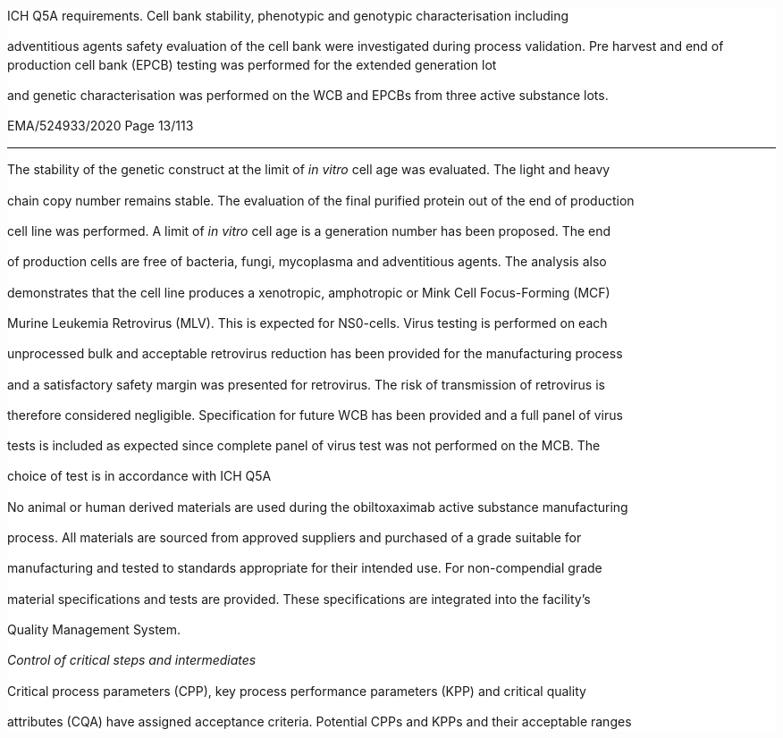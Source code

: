 ICH Q5A requirements. Cell bank stability, phenotypic and genotypic characterisation including

adventitious agents safety evaluation of the cell bank were investigated during process validation. Pre
harvest and end of production cell bank (EPCB) testing was performed for the extended generation lot

and genetic characterisation was performed on the WCB and EPCBs from three active substance lots.

EMA/524933/2020 Page 13/113


-----

The stability of the genetic construct at the limit of *in vitro* cell age was evaluated. The light and heavy

chain copy number remains stable. The evaluation of the final purified protein out of the end of production

cell line was performed. A limit of *in vitro* cell age is a generation number has been proposed. The end

of production cells are free of bacteria, fungi, mycoplasma and adventitious agents. The analysis also

demonstrates that the cell line produces a xenotropic, amphotropic or Mink Cell Focus-Forming (MCF)

Murine Leukemia Retrovirus (MLV). This is expected for NS0-cells. Virus testing is performed on each

unprocessed bulk and acceptable retrovirus reduction has been provided for the manufacturing process

and a satisfactory safety margin was presented for retrovirus. The risk of transmission of retrovirus is

therefore considered negligible. Specification for future WCB has been provided and a full panel of virus

tests is included as expected since complete panel of virus test was not performed on the MCB. The

choice of test is in accordance with ICH Q5A

No animal or human derived materials are used during the obiltoxaximab active substance manufacturing

process. All materials are sourced from approved suppliers and purchased of a grade suitable for

manufacturing and tested to standards appropriate for their intended use. For non-compendial grade

material specifications and tests are provided. These specifications are integrated into the facility’s

Quality Management System.

*Control of critical steps and intermediates*

Critical process parameters (CPP), key process performance parameters (KPP) and critical quality

attributes (CQA) have assigned acceptance criteria. Potential CPPs and KPPs and their acceptable ranges

